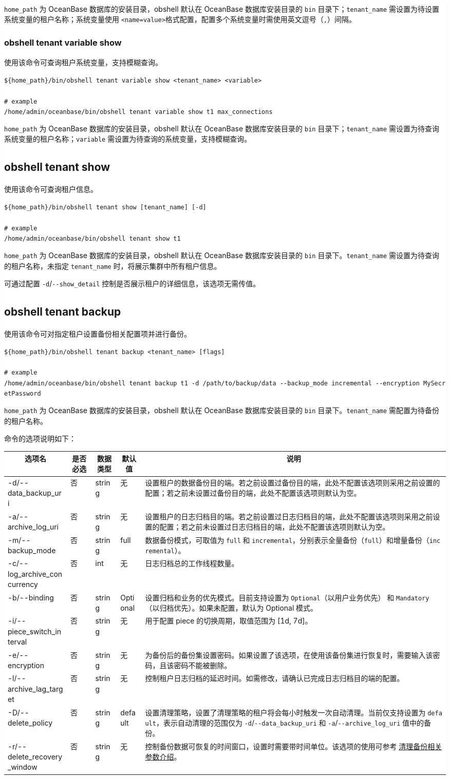 `home_path` 为 OceanBase 数据库的安装目录，obshell 默认在 OceanBase 数据库安装目录的 `bin` 目录下；`tenant_name` 需设置为待设置系统变量的租户名称；系统变量使用 `<name=value>`格式配置，配置多个系统变量时需使用英文逗号（`,`）间隔。

### obshell tenant variable show

使用该命令可查询租户系统变量，支持模糊查询。

```shell
${home_path}/bin/obshell tenant variable show <tenant_name> <variable>

# example
/home/admin/oceanbase/bin/obshell tenant variable show t1 max_connections
```

`home_path` 为 OceanBase 数据库的安装目录，obshell 默认在 OceanBase 数据库安装目录的 `bin` 目录下；`tenant_name` 需设置为待查询系统变量的租户名称；`variable` 需设置为待查询的系统变量，支持模糊查询。

## obshell tenant show

使用该命令可查询租户信息。

```shell
${home_path}/bin/obshell tenant show [tenant_name] [-d]

# example
/home/admin/oceanbase/bin/obshell tenant show t1
```

`home_path` 为 OceanBase 数据库的安装目录，obshell 默认在 OceanBase 数据库安装目录的 `bin` 目录下。`tenant_name` 需设置为待查询的租户名称，未指定 `tenant_name` 时，将展示集群中所有租户信息。

可通过配置 `-d`/`--show_detail` 控制是否展示租户的详细信息，该选项无需传值。

## obshell tenant backup

使用该命令可对指定租户设置备份相关配置项并进行备份。

```shell
${home_path}/bin/obshell tenant backup <tenant_name> [flags]

# example
/home/admin/oceanbase/bin/obshell tenant backup t1 -d /path/to/backup/data --backup_mode incremental --encryption MySecretPassword
```

`home_path` 为 OceanBase 数据库的安装目录，obshell 默认在 OceanBase 数据库安装目录的 `bin` 目录下。`tenant_name` 需配置为待备份的租户名称。

命令的选项说明如下：

| 选项名 | 是否必选 | 数据类型 | 默认值 | 说明 |
|-------|--------|--------|-------|-------|
| -d/--data_backup_uri | 否 | string | 无 | 设置租户的数据备份目的端。若之前设置过备份目的端，此处不配置该选项则采用之前设置的配置；若之前未设置过备份目的端，此处不配置该选项则默认为空。 |
| -a/--archive_log_uri   | 否 | string | 无 | 设置租户的日志归档目的端。若之前设置过日志归档目的端，此处不配置该选项则采用之前设置的配置；若之前未设置过日志归档目的端，此处不配置该选项则默认为空。 |
| -m/--backup_mode    | 否 | string | full | 数据备份模式，可取值为 `full` 和 `incremental`，分别表示全量备份（`full`）和增量备份（`incremental`）。 |
| -c/--log_archive_concurrency | 否 | int | 无 | 日志归档总的工作线程数量。 |
| -b/--binding   | 否 | string | Optional | 设置归档和业务的优先模式。目前支持设置为 `Optional`（以用户业务优先） 和 `Mandatory`（以归档优先）。如果未配置，默认为 Optional 模式。 |
| -i/--piece_switch_interval | 否 | string | 无 | 用于配置 piece 的切换周期，取值范围为 [1d, 7d]。 |
| -e/--encryption  | 否 | string | 无 | 为备份后的备份集设置密码。如果设置了该选项，在使用该备份集进行恢复时，需要输入该密码，且该密码不能被删除。 |
| -l/--archive_lag_target  | 否 | string | 无 | 控制租户日志归档的延迟时间。如需修改，请确认已完成日志归档目的端的配置。 |
| -D/--delete_policy | 否 | string | default | 设置清理策略，设置了清理策略的租户将会每小时触发一次自动清理。当前仅支持设置为 `default`，表示自动清理的范围仅为 `-d`/`--data_backup_uri` 和 `-a`/`--archive_log_uri` 值中的备份。 |
| -r/--delete_recovery_window | 否 | string | 无 | 控制备份数据可恢复的时间窗口，设置时需要带时间单位。该选项的使用可参考 [清理备份相关参数介绍](../../../../../600.manage/600.backup-and-recovery/500.clear-backup-data/500.parameters-of-cleaning-up-backup.md)。 |